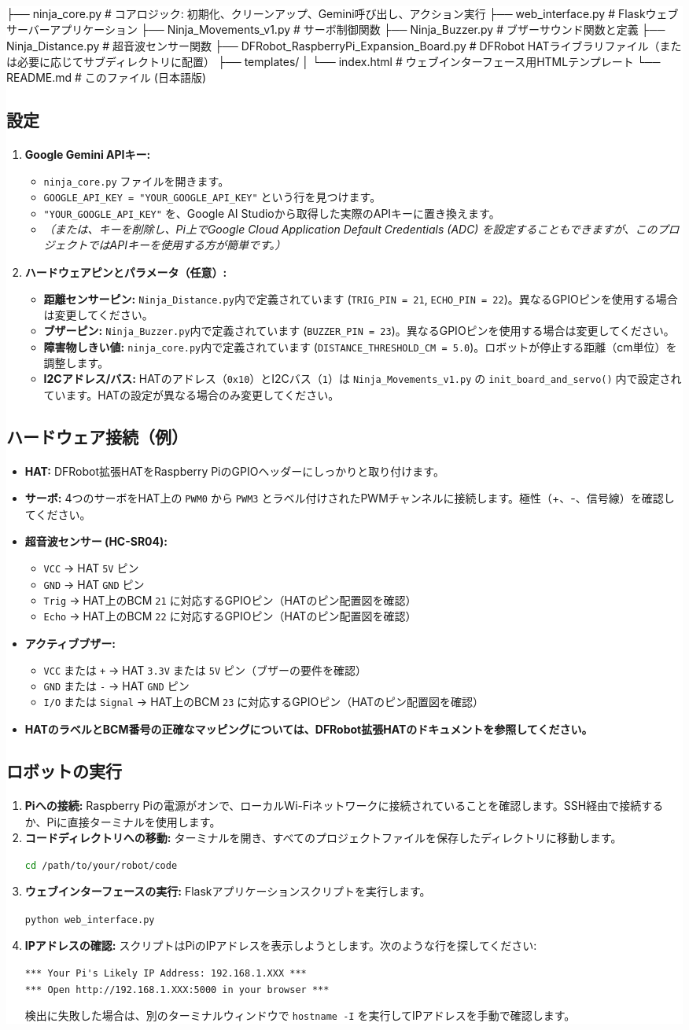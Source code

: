 ├── ninja_core.py # コアロジック: 初期化、クリーンアップ、Gemini呼び出し、アクション実行
├── web_interface.py # Flaskウェブサーバーアプリケーション
├── Ninja_Movements_v1.py # サーボ制御関数
├── Ninja_Buzzer.py # ブザーサウンド関数と定義
├── Ninja_Distance.py # 超音波センサー関数
├── DFRobot_RaspberryPi_Expansion_Board.py # DFRobot HATライブラリファイル（または必要に応じてサブディレクトリに配置）
├── templates/
│ └── index.html # ウェブインターフェース用HTMLテンプレート
└── README.md # このファイル (日本語版)


## 設定

1.  **Google Gemini APIキー:**
    *   `ninja_core.py` ファイルを開きます。
    *   `GOOGLE_API_KEY = "YOUR_GOOGLE_API_KEY"` という行を見つけます。
    *   `"YOUR_GOOGLE_API_KEY"` を、Google AI Studioから取得した実際のAPIキーに置き換えます。
    *   *（または、キーを削除し、Pi上でGoogle Cloud Application Default Credentials (ADC) を設定することもできますが、このプロジェクトではAPIキーを使用する方が簡単です。）*

2.  **ハードウェアピンとパラメータ（任意）:**
    *   **距離センサーピン:** `Ninja_Distance.py`内で定義されています (`TRIG_PIN = 21`, `ECHO_PIN = 22`)。異なるGPIOピンを使用する場合は変更してください。
    *   **ブザーピン:** `Ninja_Buzzer.py`内で定義されています (`BUZZER_PIN = 23`)。異なるGPIOピンを使用する場合は変更してください。
    *   **障害物しきい値:** `ninja_core.py`内で定義されています (`DISTANCE_THRESHOLD_CM = 5.0`)。ロボットが停止する距離（cm単位）を調整します。
    *   **I2Cアドレス/バス:** HATのアドレス（`0x10`）とI2Cバス（`1`）は `Ninja_Movements_v1.py` の `init_board_and_servo()` 内で設定されています。HATの設定が異なる場合のみ変更してください。

## ハードウェア接続（例）

*   **HAT:** DFRobot拡張HATをRaspberry PiのGPIOヘッダーにしっかりと取り付けます。
*   **サーボ:** 4つのサーボをHAT上の `PWM0` から `PWM3` とラベル付けされたPWMチャンネルに接続します。極性（+、-、信号線）を確認してください。
*   **超音波センサー (HC-SR04):**
    *   `VCC` -> HAT `5V` ピン
    *   `GND` -> HAT `GND` ピン
    *   `Trig` -> HAT上のBCM `21` に対応するGPIOピン（HATのピン配置図を確認）
    *   `Echo` -> HAT上のBCM `22` に対応するGPIOピン（HATのピン配置図を確認）
*   **アクティブブザー:**
    *   `VCC` または `+` -> HAT `3.3V` または `5V` ピン（ブザーの要件を確認）
    *   `GND` または `-` -> HAT `GND` ピン
    *   `I/O` または `Signal` -> HAT上のBCM `23` に対応するGPIOピン（HATのピン配置図を確認）

*   **HATのラベルとBCM番号の正確なマッピングについては、DFRobot拡張HATのドキュメントを参照してください。**

## ロボットの実行

1.  **Piへの接続:** Raspberry Piの電源がオンで、ローカルWi-Fiネットワークに接続されていることを確認します。SSH経由で接続するか、Piに直接ターミナルを使用します。
2.  **コードディレクトリへの移動:** ターミナルを開き、すべてのプロジェクトファイルを保存したディレクトリに移動します。
    ```bash
    cd /path/to/your/robot/code
    ```
3.  **ウェブインターフェースの実行:** Flaskアプリケーションスクリプトを実行します。
    ```bash
    python web_interface.py
    ```
4.  **IPアドレスの確認:** スクリプトはPiのIPアドレスを表示しようとします。次のような行を探してください:
    ```
    *** Your Pi's Likely IP Address: 192.168.1.XXX ***
    *** Open http://192.168.1.XXX:5000 in your browser ***
    ```
    検出に失敗した場合は、別のターミナルウィンドウで `hostname -I` を実行してIPアドレスを手動で確認します。
